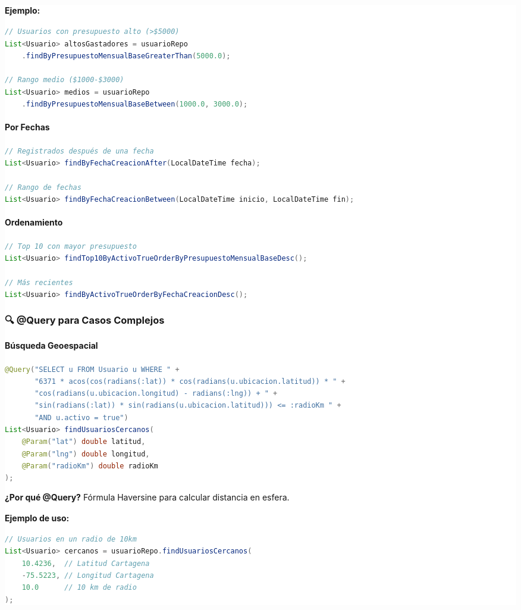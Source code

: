 **Ejemplo:**
```java
// Usuarios con presupuesto alto (>$5000)
List<Usuario> altosGastadores = usuarioRepo
    .findByPresupuestoMensualBaseGreaterThan(5000.0);

// Rango medio ($1000-$3000)
List<Usuario> medios = usuarioRepo
    .findByPresupuestoMensualBaseBetween(1000.0, 3000.0);
```

#### Por Fechas
```java
// Registrados después de una fecha
List<Usuario> findByFechaCreacionAfter(LocalDateTime fecha);

// Rango de fechas
List<Usuario> findByFechaCreacionBetween(LocalDateTime inicio, LocalDateTime fin);
```

#### Ordenamiento
```java
// Top 10 con mayor presupuesto
List<Usuario> findTop10ByActivoTrueOrderByPresupuestoMensualBaseDesc();

// Más recientes
List<Usuario> findByActivoTrueOrderByFechaCreacionDesc();
```

### 🔍 @Query para Casos Complejos

#### Búsqueda Geoespacial
```java
@Query("SELECT u FROM Usuario u WHERE " +
       "6371 * acos(cos(radians(:lat)) * cos(radians(u.ubicacion.latitud)) * " +
       "cos(radians(u.ubicacion.longitud) - radians(:lng)) + " +
       "sin(radians(:lat)) * sin(radians(u.ubicacion.latitud))) <= :radioKm " +
       "AND u.activo = true")
List<Usuario> findUsuariosCercanos(
    @Param("lat") double latitud,
    @Param("lng") double longitud,
    @Param("radioKm") double radioKm
);
```

**¿Por qué @Query?** Fórmula Haversine para calcular distancia en esfera.

**Ejemplo de uso:**
```java
// Usuarios en un radio de 10km
List<Usuario> cercanos = usuarioRepo.findUsuariosCercanos(
    10.4236,  // Latitud Cartagena
    -75.5223, // Longitud Cartagena
    10.0      // 10 km de radio
);
```
